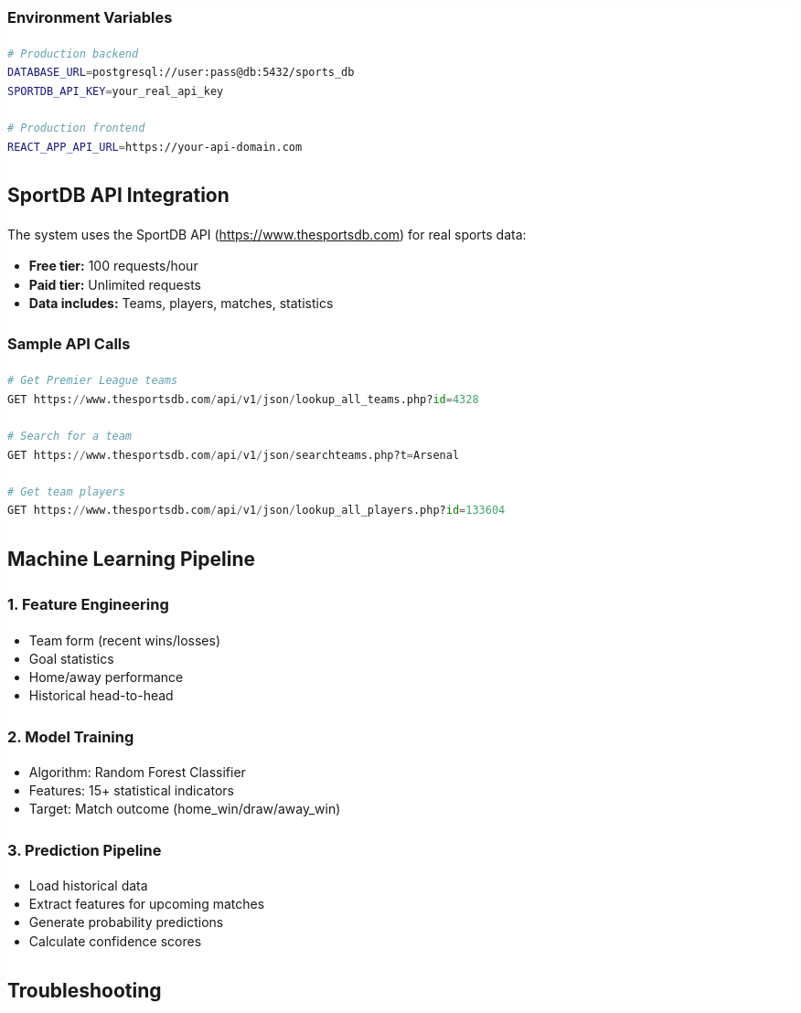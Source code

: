### Environment Variables
```bash
# Production backend
DATABASE_URL=postgresql://user:pass@db:5432/sports_db
SPORTDB_API_KEY=your_real_api_key

# Production frontend
REACT_APP_API_URL=https://your-api-domain.com
```

## SportDB API Integration

The system uses the SportDB API (https://www.thesportsdb.com) for real sports data:

- **Free tier:** 100 requests/hour
- **Paid tier:** Unlimited requests
- **Data includes:** Teams, players, matches, statistics

### Sample API Calls
```python
# Get Premier League teams
GET https://www.thesportsdb.com/api/v1/json/lookup_all_teams.php?id=4328

# Search for a team
GET https://www.thesportsdb.com/api/v1/json/searchteams.php?t=Arsenal

# Get team players
GET https://www.thesportsdb.com/api/v1/json/lookup_all_players.php?id=133604
```

## Machine Learning Pipeline

### 1. Feature Engineering
- Team form (recent wins/losses)
- Goal statistics
- Home/away performance
- Historical head-to-head

### 2. Model Training
- Algorithm: Random Forest Classifier
- Features: 15+ statistical indicators
- Target: Match outcome (home_win/draw/away_win)

### 3. Prediction Pipeline
- Load historical data
- Extract features for upcoming matches
- Generate probability predictions
- Calculate confidence scores

## Troubleshooting
